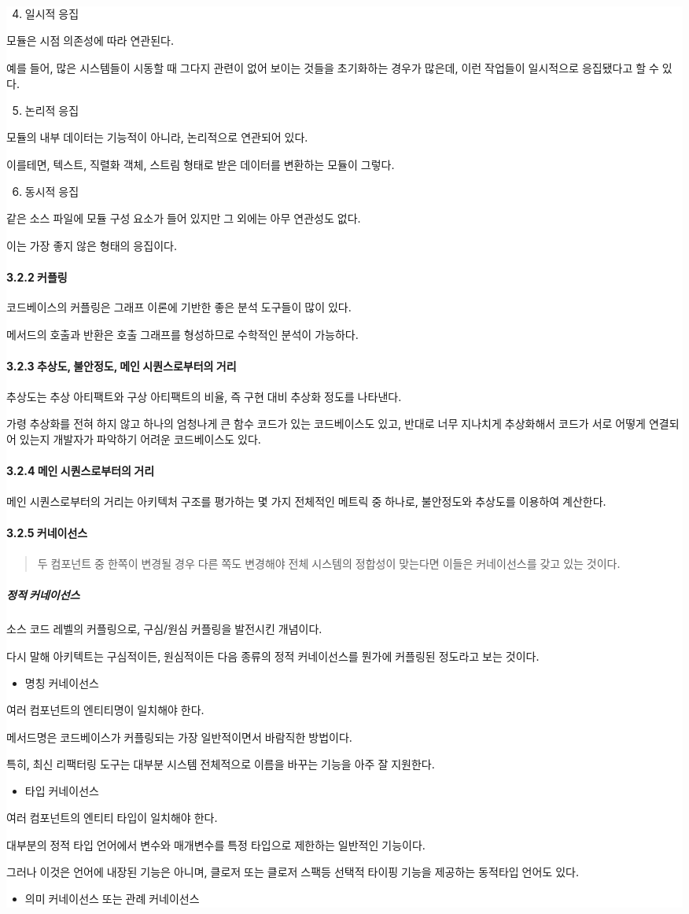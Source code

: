 4. 일시적 응집

모듈은 시점 의존성에 따라 연관된다.  

예를 들어, 많은 시스템들이 시동할 때 그다지 관련이 없어 보이는 것들을 초기화하는 경우가 많은데, 이런 작업들이 일시적으로 응집됐다고 할 수 있다.

5. 논리적 응집

모듈의 내부 데이터는 기능적이 아니라, 논리적으로 연관되어 있다.  

이를테면, 텍스트, 직렬화 객체, 스트림 형태로 받은 데이터를 변환하는 모듈이 그렇다.

6. 동시적 응집

같은 소스 파일에 모듈 구성 요소가 들어 있지만 그 외에는 아무 연관성도 없다.

이는 가장 좋지 않은 형태의 응집이다.

#### 3.2.2 커플링

코드베이스의 커플링은 그래프 이론에 기반한 좋은 분석 도구들이 많이 있다.

메서드의 호출과 반환은 호출 그래프를 형성하므로 수학적인 분석이 가능하다.

#### 3.2.3 추상도, 불안정도, 메인 시퀀스로부터의 거리

추상도는 추상 아티팩트와 구상 아티팩트의 비율, 즉 구현 대비 추상화 정도를 나타낸다.

가령 추상화를 전혀 하지 않고 하나의 엄청나게 큰 함수 코드가 있는 코드베이스도 있고, 반대로 너무 지나치게 추상화해서 코드가 서로 어떻게 연결되어 있는지 개발자가 파악하기 어려운 코드베이스도 있다.

#### 3.2.4 메인 시퀀스로부터의 거리

메인 시퀀스로부터의 거리는 아키텍처 구조를 평가하는 몇 가지 전체적인 메트릭 중 하나로, 불안정도와 추상도를 이용하여 계산한다.  

#### 3.2.5 커네이선스

> 두 컴포넌트 중 한쪽이 변경될 경우 다른 쪽도 변경해야 전체 시스템의 정합성이 맞는다면 이들은 커네이선스를 갖고 있는 것이다.

##### 정적 커네이선스  

소스 코드 레벨의 커플링으로, 구심/원심 커플링을 발전시킨 개념이다.  

다시 말해 아키텍트는 구심적이든, 원심적이든 다음 종류의 정적 커네이선스를 뭔가에 커플링된 정도라고 보는 것이다.

* 명칭 커네이선스

여러 컴포넌트의 엔티티명이 일치해야 한다.

메서드명은 코드베이스가 커플링되는 가장 일반적이면서 바람직한 방법이다.

특히, 최신 리팩터링 도구는 대부분 시스템 전체적으로 이름을 바꾸는 기능을 아주 잘 지원한다.

* 타입 커네이선스

여러 컴포넌트의 엔티티 타입이 일치해야 한다.

대부분의 정적 타입 언어에서 변수와 매개변수를 특정 타입으로 제한하는 일반적인 기능이다.

그러나 이것은 언어에 내장된 기능은 아니며, 클로저 또는 클로저 스팩등 선택적 타이핑 기능을 제공하는 동적타입 언어도 있다.

* 의미 커네이선스 또는 관례 커네이선스
